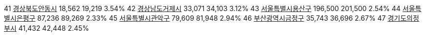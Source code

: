   <tr class="item">
    <td>41</td>
    <td><a href="/apt/경상북도안동시">경상북도안동시</a></td>
    <td>18,562</td>
    <td>19,219</td>
    <td>3.54%</td>
  </tr>

  <tr class="item">
    <td>42</td>
    <td><a href="/apt/경상남도거제시">경상남도거제시</a></td>
    <td>33,071</td>
    <td>34,103</td>
    <td>3.12%</td>
  </tr>

  <tr class="item">
    <td>43</td>
    <td><a href="/apt/서울특별시용산구">서울특별시용산구</a></td>
    <td>196,500</td>
    <td>201,500</td>
    <td>2.54%</td>
  </tr>

  <tr class="item">
    <td>44</td>
    <td><a href="/apt/서울특별시은평구">서울특별시은평구</a></td>
    <td>87,236</td>
    <td>89,269</td>
    <td>2.33%</td>
  </tr>

  <tr class="item">
    <td>45</td>
    <td><a href="/apt/서울특별시관악구">서울특별시관악구</a></td>
    <td>79,609</td>
    <td>81,948</td>
    <td>2.94%</td>
  </tr>

  <tr class="item">
    <td>46</td>
    <td><a href="/apt/부산광역시금정구">부산광역시금정구</a></td>
    <td>35,743</td>
    <td>36,696</td>
    <td>2.67%</td>
  </tr>

  <tr class="item">
    <td>47</td>
    <td><a href="/apt/경기도의정부시">경기도의정부시</a></td>
    <td>41,432</td>
    <td>42,448</td>
    <td>2.45%</td>
  </tr>
